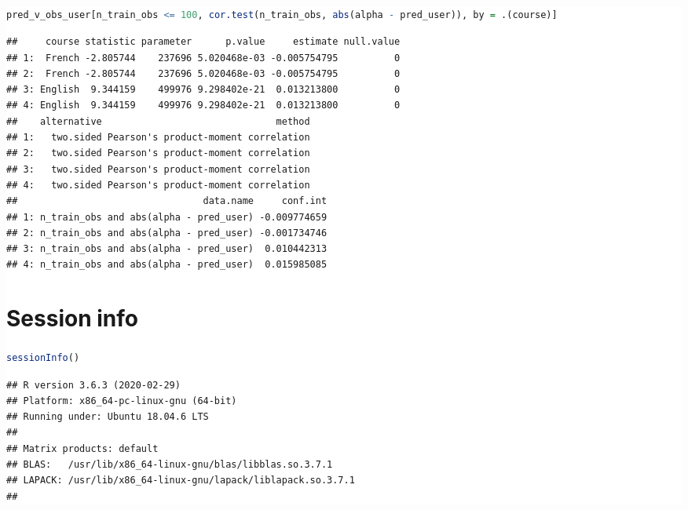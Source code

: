 ``` r
pred_v_obs_user[n_train_obs <= 100, cor.test(n_train_obs, abs(alpha - pred_user)), by = .(course)]
```

    ##     course statistic parameter      p.value     estimate null.value
    ## 1:  French -2.805744    237696 5.020468e-03 -0.005754795          0
    ## 2:  French -2.805744    237696 5.020468e-03 -0.005754795          0
    ## 3: English  9.344159    499976 9.298402e-21  0.013213800          0
    ## 4: English  9.344159    499976 9.298402e-21  0.013213800          0
    ##    alternative                               method
    ## 1:   two.sided Pearson's product-moment correlation
    ## 2:   two.sided Pearson's product-moment correlation
    ## 3:   two.sided Pearson's product-moment correlation
    ## 4:   two.sided Pearson's product-moment correlation
    ##                                 data.name     conf.int
    ## 1: n_train_obs and abs(alpha - pred_user) -0.009774659
    ## 2: n_train_obs and abs(alpha - pred_user) -0.001734746
    ## 3: n_train_obs and abs(alpha - pred_user)  0.010442313
    ## 4: n_train_obs and abs(alpha - pred_user)  0.015985085

# Session info

``` r
sessionInfo()
```

    ## R version 3.6.3 (2020-02-29)
    ## Platform: x86_64-pc-linux-gnu (64-bit)
    ## Running under: Ubuntu 18.04.6 LTS
    ## 
    ## Matrix products: default
    ## BLAS:   /usr/lib/x86_64-linux-gnu/blas/libblas.so.3.7.1
    ## LAPACK: /usr/lib/x86_64-linux-gnu/lapack/liblapack.so.3.7.1
    ## 